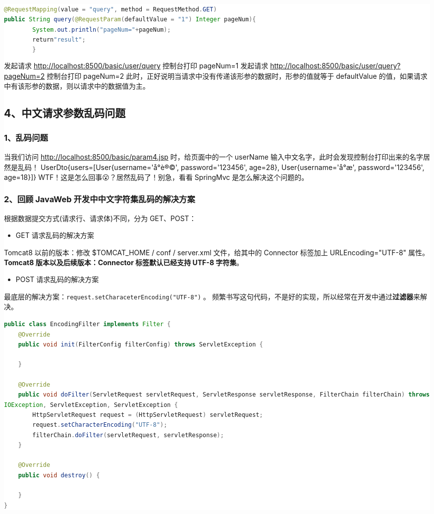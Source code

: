 ```java
@RequestMapping(value = "query", method = RequestMethod.GET)
public String query(@RequestParam(defaultValue = "1") Integer pageNum){
        System.out.println("pageNum="+pageNum);
        return"result";
        }
```

发起请求 <http://localhost:8500/basic/user/query> 控制台打印 pageNum=1 发起请求 <http://localhost:8500/basic/user/query?pageNum=2>
控制台打印 pageNum=2 此时，正好说明当请求中没有传递该形参的数据时，形参的值就等于 defaultValue 的值，如果请求中有该形参的数据，则以请求中的数据值为主。

## 4、中文请求参数乱码问题

### 1、乱码问题

当我们访问 <http://localhost:8500/basic/param4.jsp> 时，给页面中的一个 userName 输入中文名字，此时会发现控制台打印出来的名字居然是乱码！
UserDto{users=[User{username='å°è®©', password='123456', age=28}, User{username='å°æ', password='123456', age=18}]}
WTF！这是怎么回事😮？居然乱码了！别急，看看 SpringMvc 是怎么解决这个问题的。

### 2、回顾 JavaWeb 开发中中文字符集乱码的解决方案

根据数据提交方式(请求行、请求体)不同，分为 GET、POST：

- GET 请求乱码的解决方案

Tomcat8 以前的版本：修改 $TOMCAT_HOME / conf / server.xml 文件，给其中的 Connector 标签加上 URLEncoding="UTF-8" 属性。
**Tomcat8 版本以及后续版本：Connector 标签默认已经支持 UTF-8 字符集**。

- POST 请求乱码的解决方案

最底层的解决方案：`request.setCharaceterEncoding("UTF-8")` 。 频繁书写这句代码，不是好的实现，所以经常在开发中通过**过滤器**来解决。

```java
public class EncodingFilter implements Filter {
    @Override
    public void init(FilterConfig filterConfig) throws ServletException {

    }

    @Override
    public void doFilter(ServletRequest servletRequest, ServletResponse servletResponse, FilterChain filterChain) throws IOException, ServletException, ServletException {
        HttpServletRequest request = (HttpServletRequest) servletRequest;
        request.setCharacterEncoding("UTF-8");
        filterChain.doFilter(servletRequest, servletResponse);
    }

    @Override
    public void destroy() {

    }
}
```
